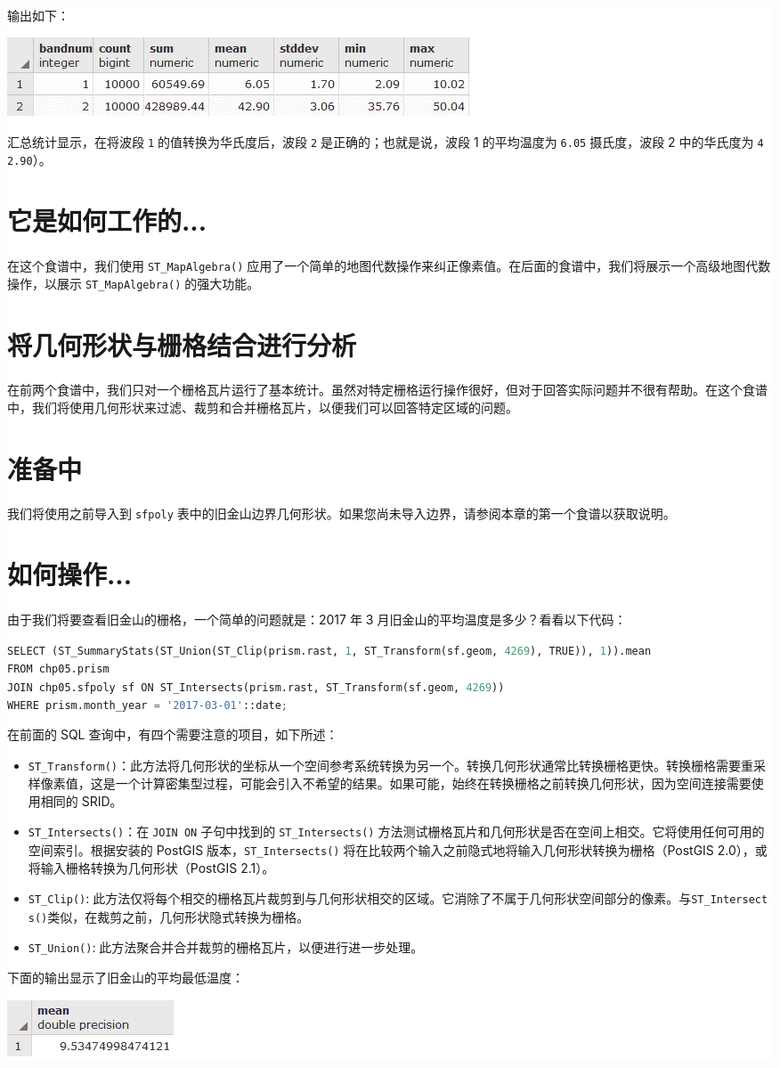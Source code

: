 输出如下：

![图片](img/d6f09e95-8821-4ca2-8387-24e06ec0c549.png)

汇总统计显示，在将波段 `1` 的值转换为华氏度后，波段 `2` 是正确的；也就是说，波段 1 的平均温度为 `6.05` 摄氏度，波段 2 中的华氏度为 `42.90`）。

# 它是如何工作的...

在这个食谱中，我们使用 `ST_MapAlgebra()` 应用了一个简单的地图代数操作来纠正像素值。在后面的食谱中，我们将展示一个高级地图代数操作，以展示 `ST_MapAlgebra()` 的强大功能。

# 将几何形状与栅格结合进行分析

在前两个食谱中，我们只对一个栅格瓦片运行了基本统计。虽然对特定栅格运行操作很好，但对于回答实际问题并不很有帮助。在这个食谱中，我们将使用几何形状来过滤、裁剪和合并栅格瓦片，以便我们可以回答特定区域的问题。

# 准备中

我们将使用之前导入到 `sfpoly` 表中的旧金山边界几何形状。如果您尚未导入边界，请参阅本章的第一个食谱以获取说明。

# 如何操作...

由于我们将要查看旧金山的栅格，一个简单的问题就是：2017 年 3 月旧金山的平均温度是多少？看看以下代码：

```py
SELECT (ST_SummaryStats(ST_Union(ST_Clip(prism.rast, 1, ST_Transform(sf.geom, 4269), TRUE)), 1)).mean 
FROM chp05.prism 
JOIN chp05.sfpoly sf ON ST_Intersects(prism.rast, ST_Transform(sf.geom, 4269)) 
WHERE prism.month_year = '2017-03-01'::date; 
```

在前面的 SQL 查询中，有四个需要注意的项目，如下所述：

+   `ST_Transform()`：此方法将几何形状的坐标从一个空间参考系统转换为另一个。转换几何形状通常比转换栅格更快。转换栅格需要重采样像素值，这是一个计算密集型过程，可能会引入不希望的结果。如果可能，始终在转换栅格之前转换几何形状，因为空间连接需要使用相同的 SRID。

+   `ST_Intersects()`：在 `JOIN ON` 子句中找到的 `ST_Intersects()` 方法测试栅格瓦片和几何形状是否在空间上相交。它将使用任何可用的空间索引。根据安装的 PostGIS 版本，`ST_Intersects()` 将在比较两个输入之前隐式地将输入几何形状转换为栅格（PostGIS 2.0），或将输入栅格转换为几何形状（PostGIS 2.1）。

+   `ST_Clip()`: 此方法仅将每个相交的栅格瓦片裁剪到与几何形状相交的区域。它消除了不属于几何形状空间部分的像素。与`ST_Intersects()`类似，在裁剪之前，几何形状隐式转换为栅格。

+   `ST_Union()`: 此方法聚合并合并裁剪的栅格瓦片，以便进行进一步处理。

下面的输出显示了旧金山的平均最低温度：

![图片](img/c5a35ea8-33f3-4803-a851-e2faf9c15a82.png)
